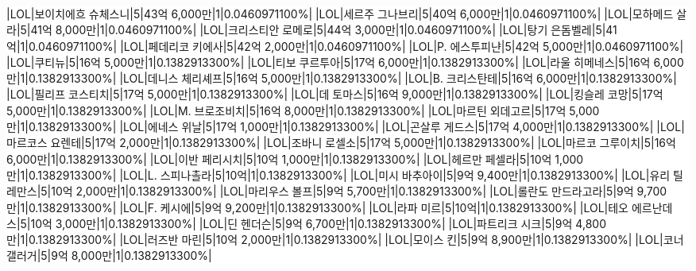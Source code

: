 |LOL|보이치에흐 슈체스니|5|43억 6,000만|1|0.0460971100%|
|LOL|세르주 그나브리|5|40억 6,000만|1|0.0460971100%|
|LOL|모하메드 살라|5|41억 8,000만|1|0.0460971100%|
|LOL|크리스티안 로메로|5|44억 3,000만|1|0.0460971100%|
|LOL|탕기 은돔벨레|5|41억|1|0.0460971100%|
|LOL|페데리코 키에사|5|42억 2,000만|1|0.0460971100%|
|LOL|P. 에스투피냔|5|42억 5,000만|1|0.0460971100%|
|LOL|쿠티뉴|5|16억 5,000만|1|0.1382913300%|
|LOL|티보 쿠르투아|5|17억 6,000만|1|0.1382913300%|
|LOL|라울 히메네스|5|16억 6,000만|1|0.1382913300%|
|LOL|데니스 체리셰프|5|16억 5,000만|1|0.1382913300%|
|LOL|B. 크리스탄테|5|16억 6,000만|1|0.1382913300%|
|LOL|필리프 코스티치|5|17억 5,000만|1|0.1382913300%|
|LOL|데 토마스|5|16억 9,000만|1|0.1382913300%|
|LOL|킹슬레 코망|5|17억 5,000만|1|0.1382913300%|
|LOL|M. 브로조비치|5|16억 8,000만|1|0.1382913300%|
|LOL|마르틴 외데고르|5|17억 5,000만|1|0.1382913300%|
|LOL|에네스 위날|5|17억 1,000만|1|0.1382913300%|
|LOL|곤살루 게드스|5|17억 4,000만|1|0.1382913300%|
|LOL|마르코스 요렌테|5|17억 2,000만|1|0.1382913300%|
|LOL|조바니 로셀소|5|17억 5,000만|1|0.1382913300%|
|LOL|마르코 그루이치|5|16억 6,000만|1|0.1382913300%|
|LOL|이반 페리시치|5|10억 1,000만|1|0.1382913300%|
|LOL|헤르만 페셀라|5|10억 1,000만|1|0.1382913300%|
|LOL|L. 스피나촐라|5|10억|1|0.1382913300%|
|LOL|미시 바추아이|5|9억 9,400만|1|0.1382913300%|
|LOL|유리 틸레만스|5|10억 2,000만|1|0.1382913300%|
|LOL|마리우스 볼프|5|9억 5,700만|1|0.1382913300%|
|LOL|롤란도 만드라고라|5|9억 9,700만|1|0.1382913300%|
|LOL|F. 케시에|5|9억 9,200만|1|0.1382913300%|
|LOL|라파 미르|5|10억|1|0.1382913300%|
|LOL|테오 에르난데스|5|10억 3,000만|1|0.1382913300%|
|LOL|딘 헨더슨|5|9억 6,700만|1|0.1382913300%|
|LOL|파트리크 시크|5|9억 4,800만|1|0.1382913300%|
|LOL|러즈반 마린|5|10억 2,000만|1|0.1382913300%|
|LOL|모이스 킨|5|9억 8,900만|1|0.1382913300%|
|LOL|코너 갤러거|5|9억 8,000만|1|0.1382913300%|